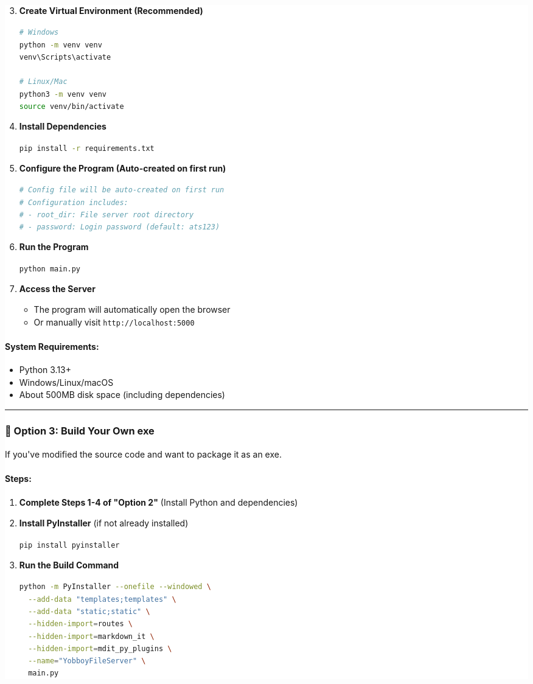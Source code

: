 3. **Create Virtual Environment (Recommended)**
   ```bash
   # Windows
   python -m venv venv
   venv\Scripts\activate
   
   # Linux/Mac
   python3 -m venv venv
   source venv/bin/activate
   ```

4. **Install Dependencies**
   ```bash
   pip install -r requirements.txt
   ```

5. **Configure the Program (Auto-created on first run)**
   ```bash
   # Config file will be auto-created on first run
   # Configuration includes:
   # - root_dir: File server root directory
   # - password: Login password (default: ats123)
   ```

6. **Run the Program**
   ```bash
   python main.py
   ```

7. **Access the Server**
   - The program will automatically open the browser
   - Or manually visit `http://localhost:5000`

#### System Requirements:
- Python 3.13+
- Windows/Linux/macOS
- About 500MB disk space (including dependencies)

---

### 🔨 Option 3: Build Your Own exe

If you've modified the source code and want to package it as an exe.

#### Steps:

1. **Complete Steps 1-4 of "Option 2"** (Install Python and dependencies)

2. **Install PyInstaller** (if not already installed)
   ```bash
   pip install pyinstaller
   ```

3. **Run the Build Command**
   ```bash
   python -m PyInstaller --onefile --windowed \
     --add-data "templates;templates" \
     --add-data "static;static" \
     --hidden-import=routes \
     --hidden-import=markdown_it \
     --hidden-import=mdit_py_plugins \
     --name="YobboyFileServer" \
     main.py
   ```
